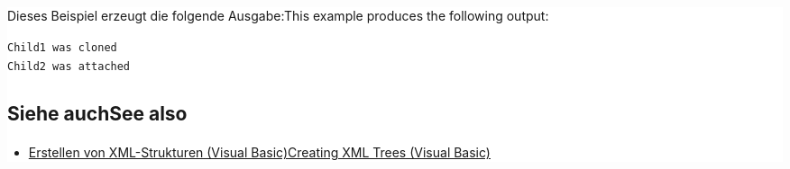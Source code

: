   
 <span data-ttu-id="67101-141">Dieses Beispiel erzeugt die folgende Ausgabe:</span><span class="sxs-lookup"><span data-stu-id="67101-141">This example produces the following output:</span></span>  
  
```  
Child1 was cloned  
Child2 was attached  
```  
  
## <a name="see-also"></a><span data-ttu-id="67101-142">Siehe auch</span><span class="sxs-lookup"><span data-stu-id="67101-142">See also</span></span>
- [<span data-ttu-id="67101-143">Erstellen von XML-Strukturen (Visual Basic)</span><span class="sxs-lookup"><span data-stu-id="67101-143">Creating XML Trees (Visual Basic)</span></span>](../../../../visual-basic/programming-guide/concepts/linq/creating-xml-trees.md)
